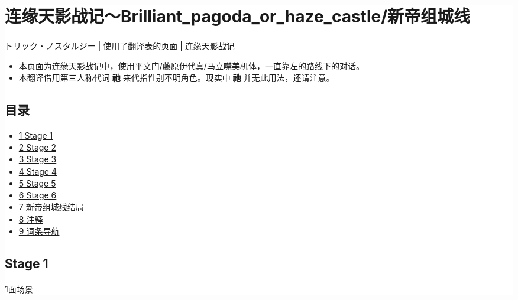 # 连缘天影战记～Brilliant_pagoda_or_haze_castle/新帝组城线



トリック・ノスタルジー | 使用了翻译表的页面 | 连缘天影战记

- 本页面为[连缘天影战记](./连缘天影战记.md)中，使用平文门/藤原伊代真/马立噤美机体，一直靠左的路线下的对话。
- 本翻译借用第三人称代词 **祂** 来代指性别不明角色。现实中 **祂** 并无此用法，还请注意。

  
  

  


## 目录

- [1 Stage 1](#Stage_1)
- [2 Stage 2](#Stage_2)
- [3 Stage 3](#Stage_3)
- [4 Stage 4](#Stage_4)
- [5 Stage 5](#Stage_5)
- [6 Stage 6](#Stage_6)
- [7 新帝组城线结局](#新帝组城线结局)
- [8 注释](#注释)
- [9 词条导航](#词条导航)





## Stage 1
[](./文件-Le04Stage1Title.jpg.md)  [](./文件-Le04Stage1Title.jpg.md)1面场景
